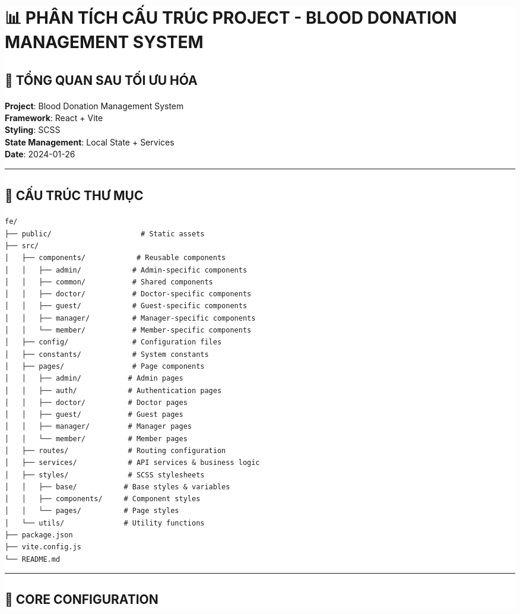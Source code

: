 # 📊 PHÂN TÍCH CẤU TRÚC PROJECT - BLOOD DONATION MANAGEMENT SYSTEM

## 🎯 TỔNG QUAN SAU TỐI ƯU HÓA

**Project**: Blood Donation Management System  
**Framework**: React + Vite  
**Styling**: SCSS  
**State Management**: Local State + Services  
**Date**: 2024-01-26  

---

## 📁 CẤU TRÚC THƯ MỤC

```
fe/
├── public/                     # Static assets
├── src/
│   ├── components/            # Reusable components
│   │   ├── admin/            # Admin-specific components
│   │   ├── common/           # Shared components
│   │   ├── doctor/           # Doctor-specific components
│   │   ├── guest/            # Guest-specific components
│   │   ├── manager/          # Manager-specific components
│   │   └── member/           # Member-specific components
│   ├── config/               # Configuration files
│   ├── constants/            # System constants
│   ├── pages/                # Page components
│   │   ├── admin/           # Admin pages
│   │   ├── auth/            # Authentication pages
│   │   ├── doctor/          # Doctor pages
│   │   ├── guest/           # Guest pages
│   │   ├── manager/         # Manager pages
│   │   └── member/          # Member pages
│   ├── routes/              # Routing configuration
│   ├── services/            # API services & business logic
│   ├── styles/              # SCSS stylesheets
│   │   ├── base/           # Base styles & variables
│   │   ├── components/     # Component styles
│   │   └── pages/          # Page styles
│   └── utils/              # Utility functions
├── package.json
├── vite.config.js
└── README.md
```

---

## 🔧 CORE CONFIGURATION
